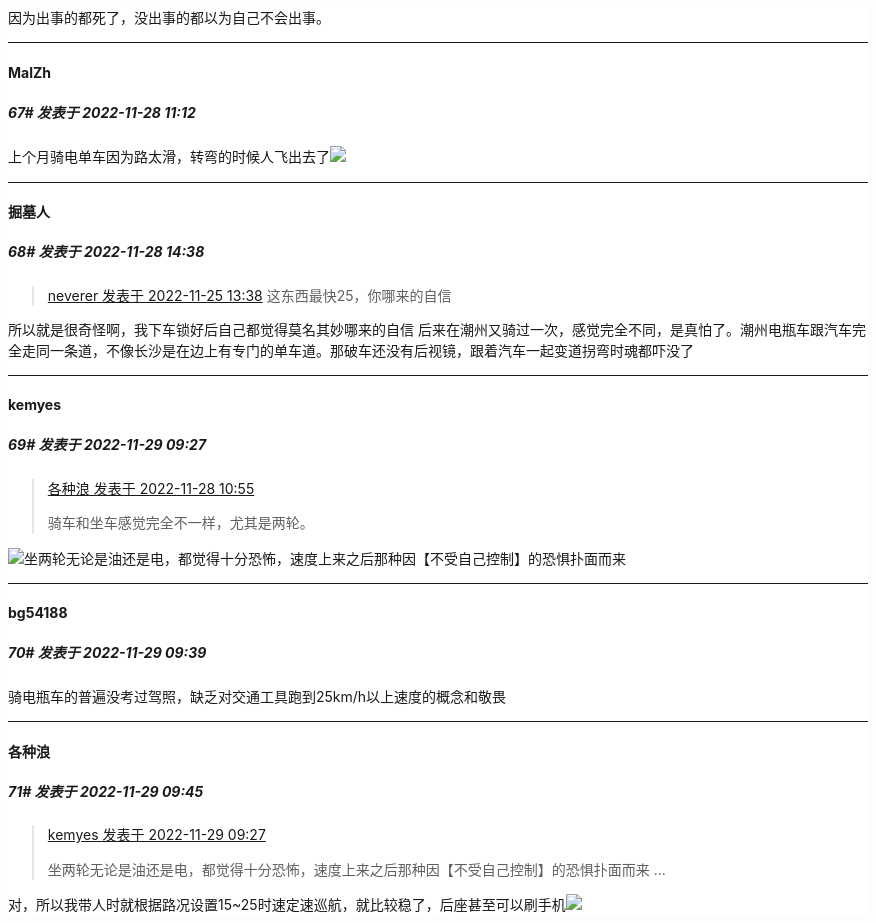 因为出事的都死了，没出事的都以为自己不会出事。

*****

####  MalZh  
##### 67#       发表于 2022-11-28 11:12

上个月骑电单车因为路太滑，转弯的时候人飞出去了<img src="https://static.saraba1st.com/image/smiley/face2017/001.png" referrerpolicy="no-referrer">



*****

####  掘墓人  
##### 68#       发表于 2022-11-28 14:38

<blockquote><a href="httphttps://bbs.saraba1st.com/2b/forum.php?mod=redirect&amp;goto=findpost&amp;pid=58607007&amp;ptid=2106618" target="_blank">neverer 发表于 2022-11-25 13:38</a>
这东西最快25，你哪来的自信</blockquote>
所以就是很奇怪啊，我下车锁好后自己都觉得莫名其妙哪来的自信
后来在潮州又骑过一次，感觉完全不同，是真怕了。潮州电瓶车跟汽车完全走同一条道，不像长沙是在边上有专门的单车道。那破车还没有后视镜，跟着汽车一起变道拐弯时魂都吓没了



*****

####  kemyes  
##### 69#       发表于 2022-11-29 09:27

<blockquote><a href="httphttps://bbs.saraba1st.com/2b/forum.php?mod=redirect&amp;goto=findpost&amp;pid=58658203&amp;ptid=2106618" target="_blank">各种浪 发表于 2022-11-28 10:55</a>

骑车和坐车感觉完全不一样，尤其是两轮。</blockquote>
<img src="https://static.saraba1st.com/image/smiley/face2017/068.png" referrerpolicy="no-referrer">坐两轮无论是油还是电，都觉得十分恐怖，速度上来之后那种因【不受自己控制】的恐惧扑面而来



*****

####  bg54188  
##### 70#       发表于 2022-11-29 09:39

骑电瓶车的普遍没考过驾照，缺乏对交通工具跑到25km/h以上速度的概念和敬畏



*****

####  各种浪  
##### 71#       发表于 2022-11-29 09:45

<blockquote><a href="httphttps://bbs.saraba1st.com/2b/forum.php?mod=redirect&amp;goto=findpost&amp;pid=58672479&amp;ptid=2106618" target="_blank">kemyes 发表于 2022-11-29 09:27</a>

坐两轮无论是油还是电，都觉得十分恐怖，速度上来之后那种因【不受自己控制】的恐惧扑面而来 ...</blockquote>
对，所以我带人时就根据路况设置15~25时速定速巡航，就比较稳了，后座甚至可以刷手机<img src="https://static.saraba1st.com/image/smiley/face2017/047.png" referrerpolicy="no-referrer">
